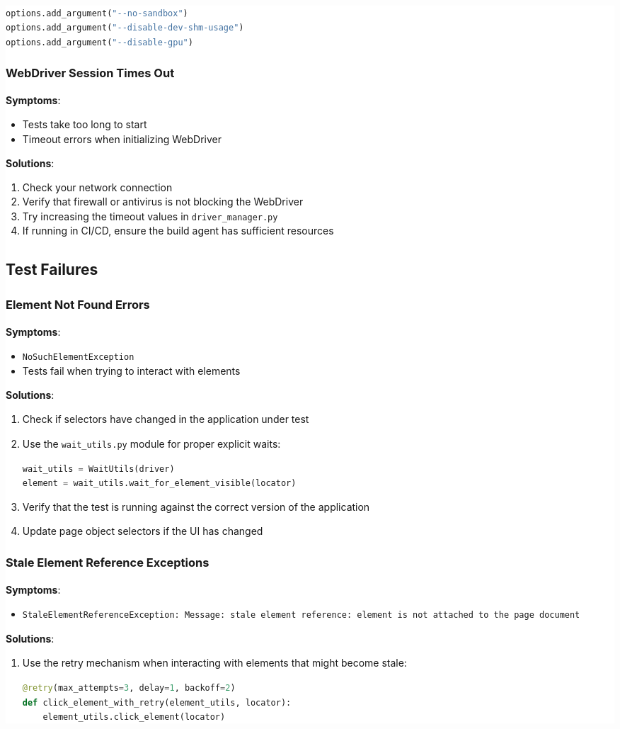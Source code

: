    ```python
   options.add_argument("--no-sandbox")
   options.add_argument("--disable-dev-shm-usage")
   options.add_argument("--disable-gpu")
   ```

### WebDriver Session Times Out

**Symptoms**:

- Tests take too long to start
- Timeout errors when initializing WebDriver

**Solutions**:

1. Check your network connection
2. Verify that firewall or antivirus is not blocking the WebDriver
3. Try increasing the timeout values in `driver_manager.py`
4. If running in CI/CD, ensure the build agent has sufficient resources

## Test Failures

### Element Not Found Errors

**Symptoms**:

- `NoSuchElementException`
- Tests fail when trying to interact with elements

**Solutions**:

1. Check if selectors have changed in the application under test
2. Use the `wait_utils.py` module for proper explicit waits:

   ```python
   wait_utils = WaitUtils(driver)
   element = wait_utils.wait_for_element_visible(locator)
   ```

3. Verify that the test is running against the correct version of the application
4. Update page object selectors if the UI has changed

### Stale Element Reference Exceptions

**Symptoms**:

- `StaleElementReferenceException: Message: stale element reference: element is not attached to the page document`

**Solutions**:

1. Use the retry mechanism when interacting with elements that might become stale:

   ```python
   @retry(max_attempts=3, delay=1, backoff=2)
   def click_element_with_retry(element_utils, locator):
       element_utils.click_element(locator)
   ```

